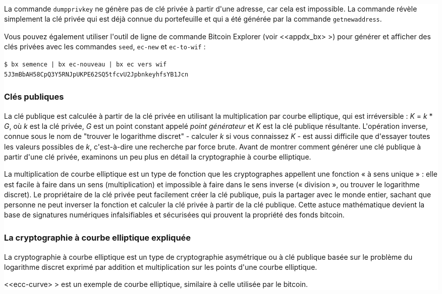 La commande `dumpprivkey` ne génère pas de clé privée à partir d'une
adresse, car cela est impossible. La commande révèle simplement la clé
privée qui est déjà connue du portefeuille et qui a été générée par la
commande `getnewaddress`.

Vous pouvez également utiliser l'outil de ligne de commande Bitcoin
Explorer (voir &lt;&lt;appdx\_bx&gt; &gt;) pour générer et afficher des
clés privées avec les commandes `seed`, `ec-new` et `ec-to-wif` :

    $ bx semence | bx ec-nouveau | bx ec vers wif
    5J3mBbAH58CpQ3Y5RNJpUKPE62SQ5tfcvU2JpbnkeyhfsYB1Jcn

### Clés publiques

<span class="indexterm"></span> <span class="indexterm"></span> <span
class="indexterm"></span><span class="indexterm"></span>La clé publique
est calculée à partir de la clé privée en utilisant la multiplication
par courbe elliptique, qui est irréversible : *K* = *k* \* *G*, où *k*
est la clé privée, *G* est un point constant appelé *point générateur*
et *K* est la clé publique résultante. L'opération inverse, connue sous
le nom de "trouver le logarithme discret" - calculer *k* si vous
connaissez *K* - est aussi difficile que d'essayer toutes les valeurs
possibles de *k*, c'est-à-dire une recherche par force brute. Avant de
montrer comment générer une clé publique à partir d'une clé privée,
examinons un peu plus en détail la cryptographie à courbe elliptique.

La multiplication de courbe elliptique est un type de fonction que les
cryptographes appellent une fonction « à sens unique » : elle est facile
à faire dans un sens (multiplication) et impossible à faire dans le sens
inverse (« division », ou trouver le logarithme discret). Le
propriétaire de la clé privée peut facilement créer la clé publique,
puis la partager avec le monde entier, sachant que personne ne peut
inverser la fonction et calculer la clé privée à partir de la clé
publique. Cette astuce mathématique devient la base de signatures
numériques infalsifiables et sécurisées qui prouvent la propriété des
fonds bitcoin.

### La cryptographie à courbe elliptique expliquée

<span class="indexterm"></span> <span class="indexterm"></span> <span
class="indexterm"></span><span class="indexterm"></span> <span
class="indexterm"></span><span class="indexterm"></span> <span
class="indexterm"></span> <span class="indexterm"></span> La
cryptographie à courbe elliptique est un type de cryptographie
asymétrique ou à clé publique basée sur le problème du logarithme
discret exprimé par addition et multiplication sur les points d'une
courbe elliptique.

&lt;&lt;ecc-curve&gt; &gt; est un exemple de courbe elliptique,
similaire à celle utilisée par le bitcoin.

<figure>